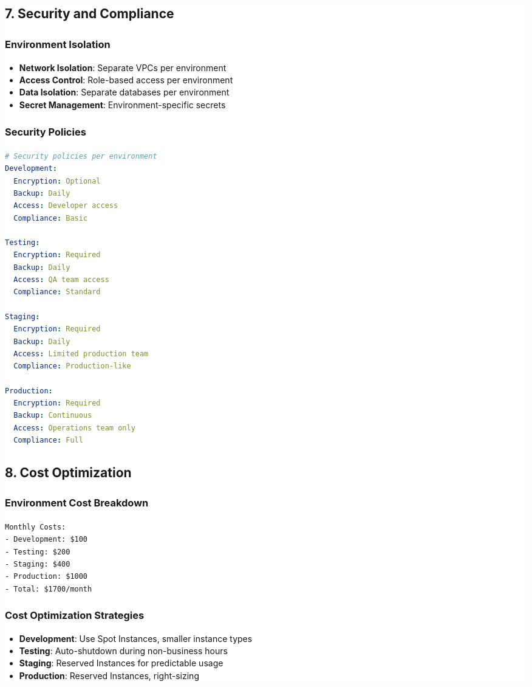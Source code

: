 ## 7. Security and Compliance

### Environment Isolation
- **Network Isolation**: Separate VPCs per environment
- **Access Control**: Role-based access per environment
- **Data Isolation**: Separate databases per environment
- **Secret Management**: Environment-specific secrets

### Security Policies
```yaml
# Security policies per environment
Development:
  Encryption: Optional
  Backup: Daily
  Access: Developer access
  Compliance: Basic

Testing:
  Encryption: Required
  Backup: Daily
  Access: QA team access
  Compliance: Standard

Staging:
  Encryption: Required
  Backup: Daily
  Access: Limited production team
  Compliance: Production-like

Production:
  Encryption: Required
  Backup: Continuous
  Access: Operations team only
  Compliance: Full
```

## 8. Cost Optimization

### Environment Cost Breakdown
```
Monthly Costs:
- Development: $100
- Testing: $200
- Staging: $400
- Production: $1000
- Total: $1700/month
```

### Cost Optimization Strategies
- **Development**: Use Spot Instances, smaller instance types
- **Testing**: Auto-shutdown during non-business hours
- **Staging**: Reserved Instances for predictable usage
- **Production**: Reserved Instances, right-sizing
